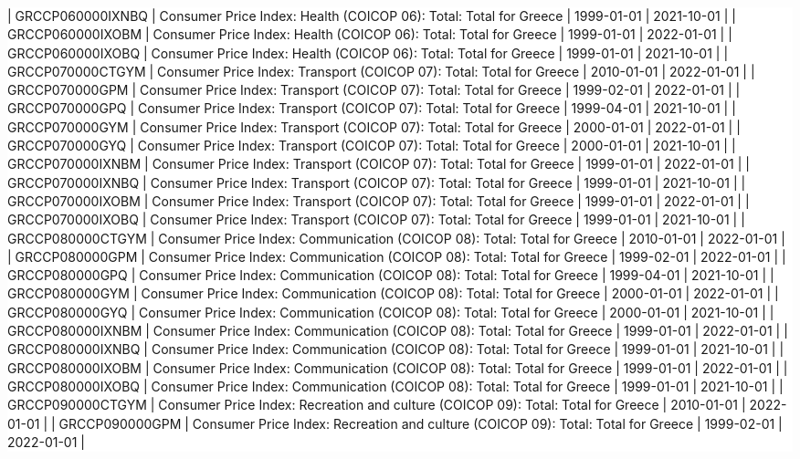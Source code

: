 | GRCCP060000IXNBQ    | Consumer Price Index: Health (COICOP 06): Total: Total for Greece                                                                                                                              | 1999-01-01          | 2021-10-01        |
| GRCCP060000IXOBM    | Consumer Price Index: Health (COICOP 06): Total: Total for Greece                                                                                                                              | 1999-01-01          | 2022-01-01        |
| GRCCP060000IXOBQ    | Consumer Price Index: Health (COICOP 06): Total: Total for Greece                                                                                                                              | 1999-01-01          | 2021-10-01        |
| GRCCP070000CTGYM    | Consumer Price Index: Transport (COICOP 07): Total: Total for Greece                                                                                                                           | 2010-01-01          | 2022-01-01        |
| GRCCP070000GPM      | Consumer Price Index: Transport (COICOP 07): Total: Total for Greece                                                                                                                           | 1999-02-01          | 2022-01-01        |
| GRCCP070000GPQ      | Consumer Price Index: Transport (COICOP 07): Total: Total for Greece                                                                                                                           | 1999-04-01          | 2021-10-01        |
| GRCCP070000GYM      | Consumer Price Index: Transport (COICOP 07): Total: Total for Greece                                                                                                                           | 2000-01-01          | 2022-01-01        |
| GRCCP070000GYQ      | Consumer Price Index: Transport (COICOP 07): Total: Total for Greece                                                                                                                           | 2000-01-01          | 2021-10-01        |
| GRCCP070000IXNBM    | Consumer Price Index: Transport (COICOP 07): Total: Total for Greece                                                                                                                           | 1999-01-01          | 2022-01-01        |
| GRCCP070000IXNBQ    | Consumer Price Index: Transport (COICOP 07): Total: Total for Greece                                                                                                                           | 1999-01-01          | 2021-10-01        |
| GRCCP070000IXOBM    | Consumer Price Index: Transport (COICOP 07): Total: Total for Greece                                                                                                                           | 1999-01-01          | 2022-01-01        |
| GRCCP070000IXOBQ    | Consumer Price Index: Transport (COICOP 07): Total: Total for Greece                                                                                                                           | 1999-01-01          | 2021-10-01        |
| GRCCP080000CTGYM    | Consumer Price Index: Communication (COICOP 08): Total: Total for Greece                                                                                                                       | 2010-01-01          | 2022-01-01        |
| GRCCP080000GPM      | Consumer Price Index: Communication (COICOP 08): Total: Total for Greece                                                                                                                       | 1999-02-01          | 2022-01-01        |
| GRCCP080000GPQ      | Consumer Price Index: Communication (COICOP 08): Total: Total for Greece                                                                                                                       | 1999-04-01          | 2021-10-01        |
| GRCCP080000GYM      | Consumer Price Index: Communication (COICOP 08): Total: Total for Greece                                                                                                                       | 2000-01-01          | 2022-01-01        |
| GRCCP080000GYQ      | Consumer Price Index: Communication (COICOP 08): Total: Total for Greece                                                                                                                       | 2000-01-01          | 2021-10-01        |
| GRCCP080000IXNBM    | Consumer Price Index: Communication (COICOP 08): Total: Total for Greece                                                                                                                       | 1999-01-01          | 2022-01-01        |
| GRCCP080000IXNBQ    | Consumer Price Index: Communication (COICOP 08): Total: Total for Greece                                                                                                                       | 1999-01-01          | 2021-10-01        |
| GRCCP080000IXOBM    | Consumer Price Index: Communication (COICOP 08): Total: Total for Greece                                                                                                                       | 1999-01-01          | 2022-01-01        |
| GRCCP080000IXOBQ    | Consumer Price Index: Communication (COICOP 08): Total: Total for Greece                                                                                                                       | 1999-01-01          | 2021-10-01        |
| GRCCP090000CTGYM    | Consumer Price Index: Recreation and culture (COICOP 09): Total: Total for Greece                                                                                                              | 2010-01-01          | 2022-01-01        |
| GRCCP090000GPM      | Consumer Price Index: Recreation and culture (COICOP 09): Total: Total for Greece                                                                                                              | 1999-02-01          | 2022-01-01        |